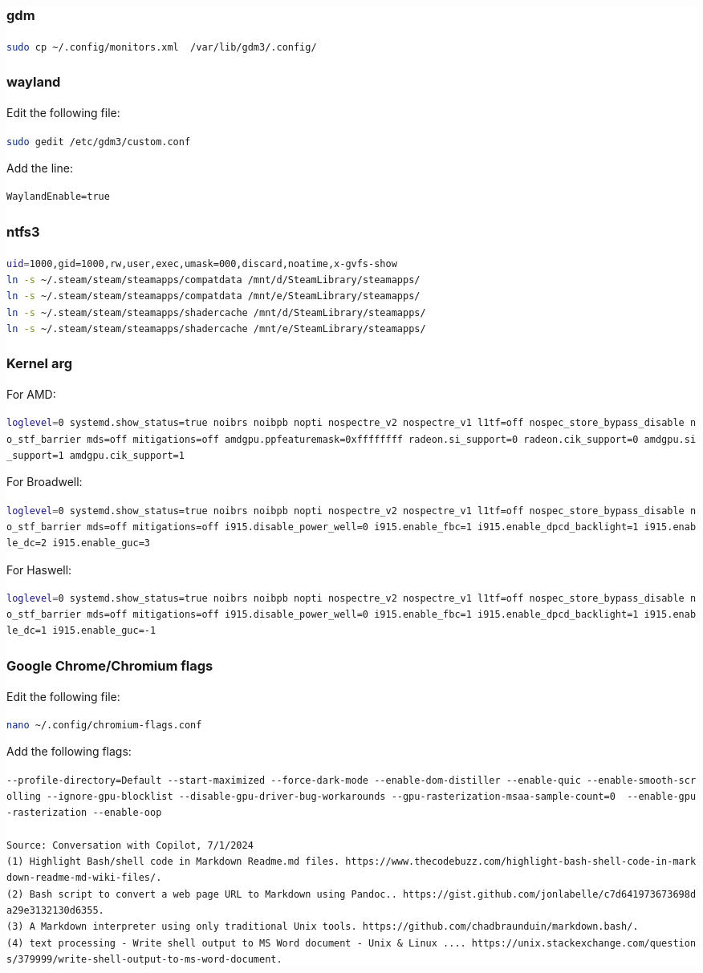 ### gdm ###
```bash
sudo cp ~/.config/monitors.xml  /var/lib/gdm3/.config/
```

### wayland ###
Edit the following file:
```bash
sudo gedit /etc/gdm3/custom.conf
```
Add the line:
```
WaylandEnable=true
```

### ntfs3 ###
```bash
uid=1000,gid=1000,rw,user,exec,umask=000,discard,noatime,x-gvfs-show
ln -s ~/.steam/steam/steamapps/compatdata /mnt/d/SteamLibrary/steamapps/
ln -s ~/.steam/steam/steamapps/compatdata /mnt/e/SteamLibrary/steamapps/
ln -s ~/.steam/steam/steamapps/shadercache /mnt/d/SteamLibrary/steamapps/
ln -s ~/.steam/steam/steamapps/shadercache /mnt/e/SteamLibrary/steamapps/
```

### Kernel arg ###
For AMD:
```bash
loglevel=0 systemd.show_status=true noibrs noibpb nopti nospectre_v2 nospectre_v1 l1tf=off nospec_store_bypass_disable no_stf_barrier mds=off mitigations=off amdgpu.ppfeaturemask=0xffffffff radeon.si_support=0 radeon.cik_support=0 amdgpu.si_support=1 amdgpu.cik_support=1
```
For Broadwell:
```bash
loglevel=0 systemd.show_status=true noibrs noibpb nopti nospectre_v2 nospectre_v1 l1tf=off nospec_store_bypass_disable no_stf_barrier mds=off mitigations=off i915.disable_power_well=0 i915.enable_fbc=1 i915.enable_dpcd_backlight=1 i915.enable_dc=2 i915.enable_guc=3
```
For Haswell:
```bash
loglevel=0 systemd.show_status=true noibrs noibpb nopti nospectre_v2 nospectre_v1 l1tf=off nospec_store_bypass_disable no_stf_barrier mds=off mitigations=off i915.disable_power_well=0 i915.enable_fbc=1 i915.enable_dpcd_backlight=1 i915.enable_dc=1 i915.enable_guc=-1
```

### Google Chrome/Chromium flags ###
Edit the following file:
```bash
nano ~/.config/chromium-flags.conf
```
Add the following flags:
```
--profile-directory=Default --start-maximized --force-dark-mode --enable-dom-distiller --enable-quic --enable-smooth-scrolling --ignore-gpu-blocklist --disable-gpu-driver-bug-workarounds --gpu-rasterization-msaa-sample-count=0  --enable-gpu-rasterization --enable-oop

Source: Conversation with Copilot, 7/1/2024
(1) Highlight Bash/shell code in Markdown Readme.md files. https://www.thecodebuzz.com/highlight-bash-shell-code-in-markdown-readme-md-wiki-files/.
(2) Bash script to convert a web page URL to Markdown using Pandoc.. https://gist.github.com/jonlabelle/c7d641973673698da29e3132130d6355.
(3) A Markdown interpreter using only traditional Unix tools. https://github.com/chadbraunduin/markdown.bash/.
(4) text processing - Write shell output to MS Word document - Unix & Linux .... https://unix.stackexchange.com/questions/379999/write-shell-output-to-ms-word-document.
```